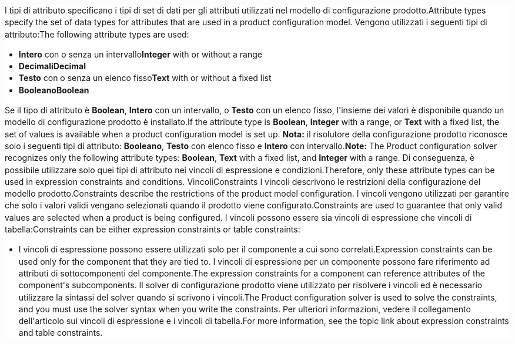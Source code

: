 <td><span data-ttu-id="0aa61-142">I tipi di attributo specificano i tipi di set di dati per gli attributi utilizzati nel modello di configurazione prodotto.</span><span class="sxs-lookup"><span data-stu-id="0aa61-142">Attribute types specify the set of data types for attributes that are used in a product configuration model.</span></span> <span data-ttu-id="0aa61-143">Vengono utilizzati i seguenti tipi di attributo:</span><span class="sxs-lookup"><span data-stu-id="0aa61-143">The following attribute types are used:</span></span>
<ul>
<li><span data-ttu-id="0aa61-144"><strong>Intero</strong> con o senza un intervallo</span><span class="sxs-lookup"><span data-stu-id="0aa61-144"><strong>Integer</strong> with or without a range</span></span></li>
<li><span data-ttu-id="0aa61-145"><strong>Decimali</strong></span><span class="sxs-lookup"><span data-stu-id="0aa61-145"><strong>Decimal</strong></span></span></li>
<li><span data-ttu-id="0aa61-146"><strong>Testo</strong> con o senza un elenco fisso</span><span class="sxs-lookup"><span data-stu-id="0aa61-146"><strong>Text</strong> with or without a fixed list</span></span></li>
<li><span data-ttu-id="0aa61-147"><strong>Booleano</strong></span><span class="sxs-lookup"><span data-stu-id="0aa61-147"><strong>Boolean</strong></span></span></li>
</ul>
<span data-ttu-id="0aa61-148">Se il tipo di attributo è <strong>Boolean</strong>, <strong>Intero</strong> con un intervallo, o <strong>Testo</strong> con un elenco fisso, l'insieme dei valori è disponibile quando un modello di configurazione prodotto è installato.</span><span class="sxs-lookup"><span data-stu-id="0aa61-148">If the attribute type is <strong>Boolean</strong>, <strong>Integer</strong> with a range, or <strong>Text</strong> with a fixed list, the set of values is available when a product configuration model is set up.</span></span> <span data-ttu-id="0aa61-149"><strong>Nota:</strong> il risolutore della configurazione prodotto riconosce solo i seguenti tipi di attributo: <strong>Booleano</strong>, <strong>Testo</strong> con elenco fisso e <strong>Intero</strong> con intervallo.</span><span class="sxs-lookup"><span data-stu-id="0aa61-149"><strong>Note:</strong> The Product configuration solver recognizes only the following attribute types: <strong>Boolean</strong>, <strong>Text</strong> with a fixed list, and <strong>Integer</strong> with a range.</span></span> <span data-ttu-id="0aa61-150">Di conseguenza, è possibile utilizzare solo quei tipi di attributo nei vincoli di espressione e condizioni.</span><span class="sxs-lookup"><span data-stu-id="0aa61-150">Therefore, only these attribute types can be used in expression constraints and conditions.</span></span></td>
</tr>
<tr class="even">
<td><span data-ttu-id="0aa61-151">Vincoli</span><span class="sxs-lookup"><span data-stu-id="0aa61-151">Constraints</span></span></td>
<td><span data-ttu-id="0aa61-152">I vincoli descrivono le restrizioni della configurazione del modello prodotto.</span><span class="sxs-lookup"><span data-stu-id="0aa61-152">Constraints describe the restrictions of the product model configuration.</span></span> <span data-ttu-id="0aa61-153">I vincoli vengono utilizzati per garantire che solo i valori validi vengano selezionati quando il prodotto viene configurato.</span><span class="sxs-lookup"><span data-stu-id="0aa61-153">Constraints are used to guarantee that only valid values are selected when a product is being configured.</span></span> <span data-ttu-id="0aa61-154">I vincoli possono essere sia vincoli di espressione che vincoli di tabella:</span><span class="sxs-lookup"><span data-stu-id="0aa61-154">Constraints can be either expression constraints or table constraints:</span></span>
<ul>
<li><span data-ttu-id="0aa61-155">I vincoli di espressione possono essere utilizzati solo per il componente a cui sono correlati.</span><span class="sxs-lookup"><span data-stu-id="0aa61-155">Expression constraints can be used only for the component that they are tied to.</span></span> <span data-ttu-id="0aa61-156">I vincoli di espressione per un componente possono fare riferimento ad attributi di sottocomponenti del componente.</span><span class="sxs-lookup"><span data-stu-id="0aa61-156">The expression constraints for a component can reference attributes of the component's subcomponents.</span></span> <span data-ttu-id="0aa61-157">Il solver di configurazione prodotto viene utilizzato per risolvere i vincoli ed è necessario utilizzare la sintassi del solver quando si scrivono i vincoli.</span><span class="sxs-lookup"><span data-stu-id="0aa61-157">The Product configuration solver is used to solve the constraints, and you must use the solver syntax when you write the constraints.</span></span> <span data-ttu-id="0aa61-158">Per ulteriori informazioni, vedere il collegamento dell'articolo sui vincoli di espressione e i vincoli di tabella.</span><span class="sxs-lookup"><span data-stu-id="0aa61-158">For more information, see the topic link about expression constraints and table constraints.</span></span></li>